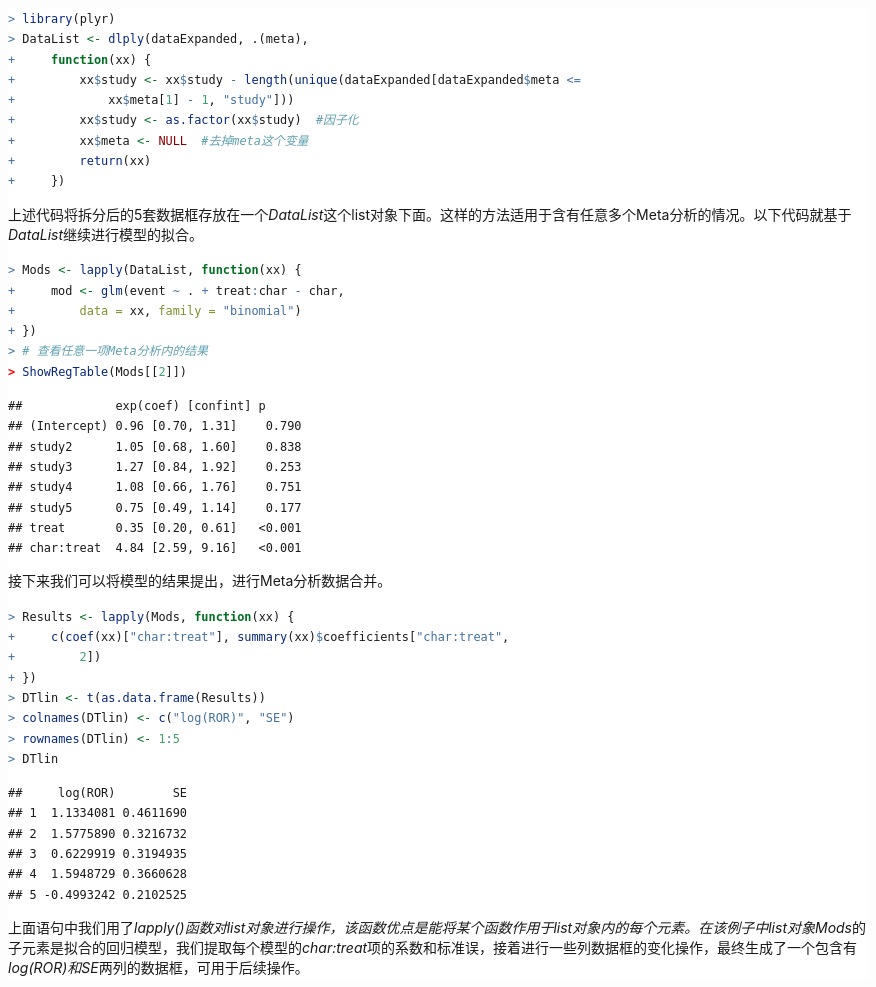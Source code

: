 ```r
> library(plyr)
> DataList <- dlply(dataExpanded, .(meta), 
+     function(xx) {
+         xx$study <- xx$study - length(unique(dataExpanded[dataExpanded$meta <= 
+             xx$meta[1] - 1, "study"]))
+         xx$study <- as.factor(xx$study)  #因子化
+         xx$meta <- NULL  #去掉meta这个变量
+         return(xx)
+     })
```
上述代码将拆分后的5套数据框存放在一个*DataList*这个list对象下面。这样的方法适用于含有任意多个Meta分析的情况。以下代码就基于*DataList*继续进行模型的拟合。

```r
> Mods <- lapply(DataList, function(xx) {
+     mod <- glm(event ~ . + treat:char - char, 
+         data = xx, family = "binomial")
+ })
> # 查看任意一项Meta分析内的结果
> ShowRegTable(Mods[[2]])
```

```
##             exp(coef) [confint] p     
## (Intercept) 0.96 [0.70, 1.31]    0.790
## study2      1.05 [0.68, 1.60]    0.838
## study3      1.27 [0.84, 1.92]    0.253
## study4      1.08 [0.66, 1.76]    0.751
## study5      0.75 [0.49, 1.14]    0.177
## treat       0.35 [0.20, 0.61]   <0.001
## char:treat  4.84 [2.59, 9.16]   <0.001
```
接下来我们可以将模型的结果提出，进行Meta分析数据合并。

```r
> Results <- lapply(Mods, function(xx) {
+     c(coef(xx)["char:treat"], summary(xx)$coefficients["char:treat", 
+         2])
+ })
> DTlin <- t(as.data.frame(Results))
> colnames(DTlin) <- c("log(ROR)", "SE")
> rownames(DTlin) <- 1:5
> DTlin
```

```
##     log(ROR)        SE
## 1  1.1334081 0.4611690
## 2  1.5775890 0.3216732
## 3  0.6229919 0.3194935
## 4  1.5948729 0.3660628
## 5 -0.4993242 0.2102525
```
上面语句中我们用了*lapply()*函数对list对象进行操作，该函数优点是能将某个函数作用于list对象内的每个元素。在该例子中list对象*Mods*的子元素是拟合的回归模型，我们提取每个模型的*char:treat*项的系数和标准误，接着进行一些列数据框的变化操作，最终生成了一个包含有*log(ROR)*和*SE*两列的数据框，可用于后续操作。
